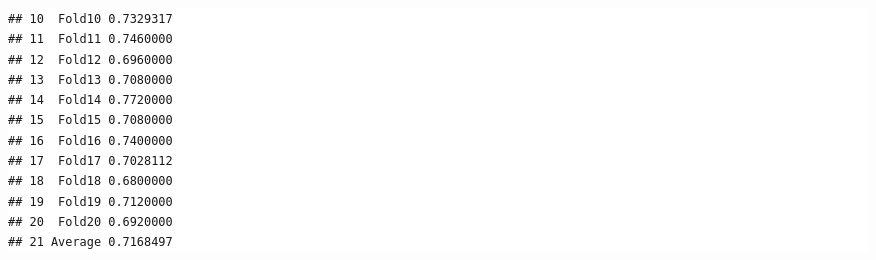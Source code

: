     ## 10  Fold10 0.7329317
    ## 11  Fold11 0.7460000
    ## 12  Fold12 0.6960000
    ## 13  Fold13 0.7080000
    ## 14  Fold14 0.7720000
    ## 15  Fold15 0.7080000
    ## 16  Fold16 0.7400000
    ## 17  Fold17 0.7028112
    ## 18  Fold18 0.6800000
    ## 19  Fold19 0.7120000
    ## 20  Fold20 0.6920000
    ## 21 Average 0.7168497
